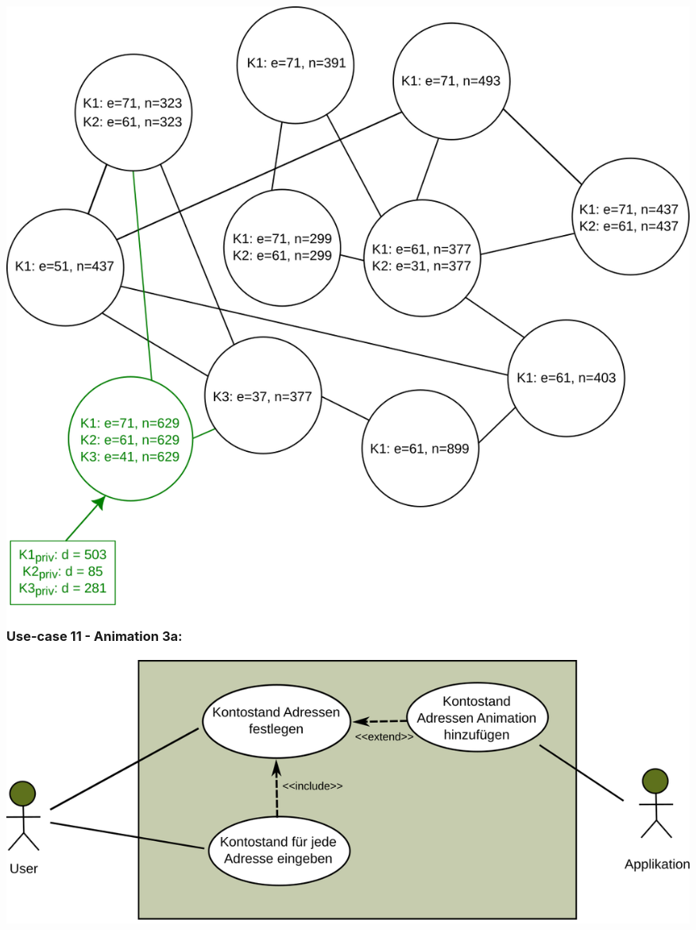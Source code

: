 ![Diagram](img/animation_2c_01.svg)


### Use-case 11 - Animation 3a:

![Diagram](img/use-case_11.svg)
